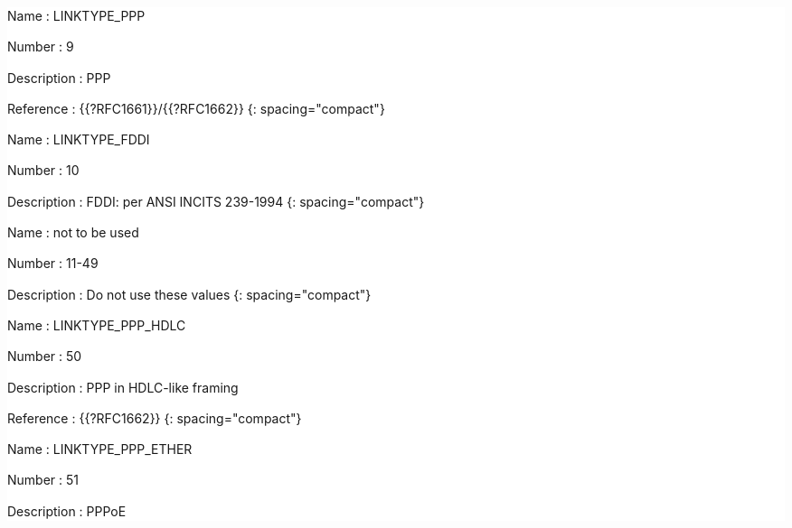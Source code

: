 
Name
: LINKTYPE_PPP

Number
: 9

Description
: PPP

Reference
: {{?RFC1661}}/{{?RFC1662}}
{: spacing="compact"}



Name
: LINKTYPE_FDDI

Number
: 10

Description
: FDDI: per ANSI INCITS 239-1994
{: spacing="compact"}



Name
: not to be used

Number
: 11-49

Description
: Do not use these values
{: spacing="compact"}



Name
: LINKTYPE_PPP_HDLC

Number
: 50

Description
: PPP in HDLC-like framing

Reference
: {{?RFC1662}}
{: spacing="compact"}



Name
: LINKTYPE_PPP_ETHER

Number
: 51

Description
: PPPoE

